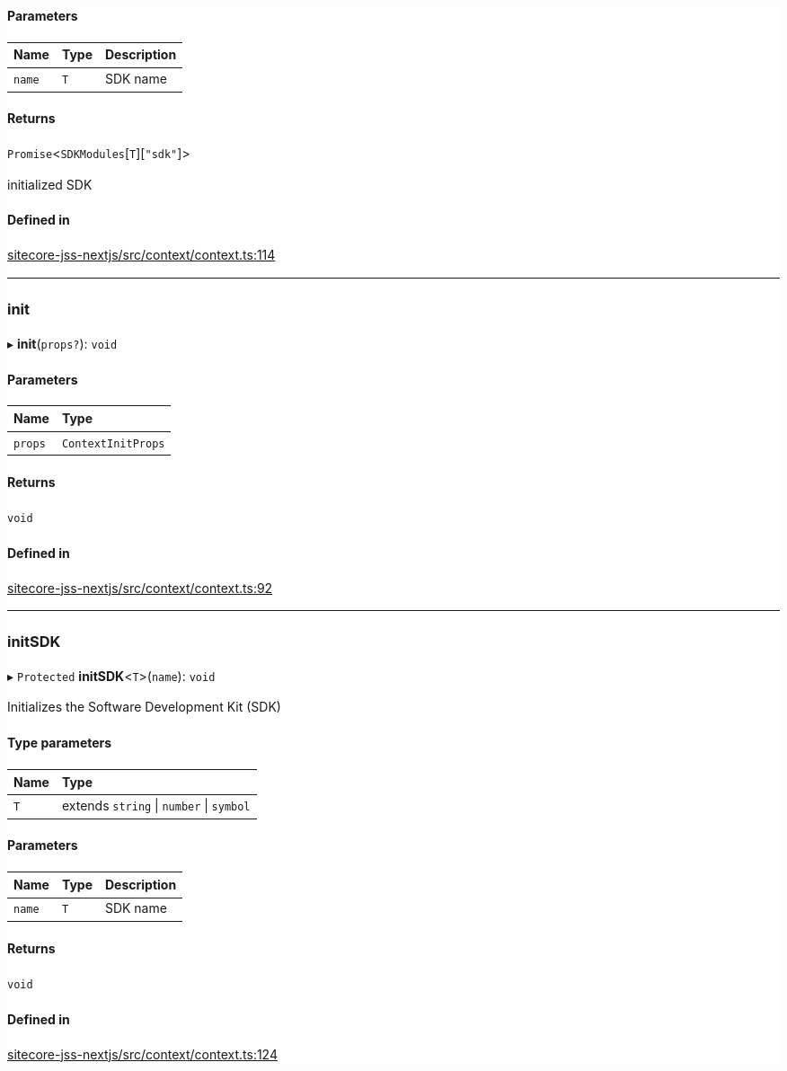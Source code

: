 #### Parameters

| Name | Type | Description |
| :------ | :------ | :------ |
| `name` | `T` | SDK name |

#### Returns

`Promise`<`SDKModules`[`T`][``"sdk"``]\>

initialized SDK

#### Defined in

[sitecore-jss-nextjs/src/context/context.ts:114](https://github.com/Sitecore/jss/blob/d9800fcb2/packages/sitecore-jss-nextjs/src/context/context.ts#L114)

___

### init

▸ **init**(`props?`): `void`

#### Parameters

| Name | Type |
| :------ | :------ |
| `props` | `ContextInitProps` |

#### Returns

`void`

#### Defined in

[sitecore-jss-nextjs/src/context/context.ts:92](https://github.com/Sitecore/jss/blob/d9800fcb2/packages/sitecore-jss-nextjs/src/context/context.ts#L92)

___

### initSDK

▸ `Protected` **initSDK**<`T`\>(`name`): `void`

Initializes the Software Development Kit (SDK)

#### Type parameters

| Name | Type |
| :------ | :------ |
| `T` | extends `string` \| `number` \| `symbol` |

#### Parameters

| Name | Type | Description |
| :------ | :------ | :------ |
| `name` | `T` | SDK name |

#### Returns

`void`

#### Defined in

[sitecore-jss-nextjs/src/context/context.ts:124](https://github.com/Sitecore/jss/blob/d9800fcb2/packages/sitecore-jss-nextjs/src/context/context.ts#L124)
